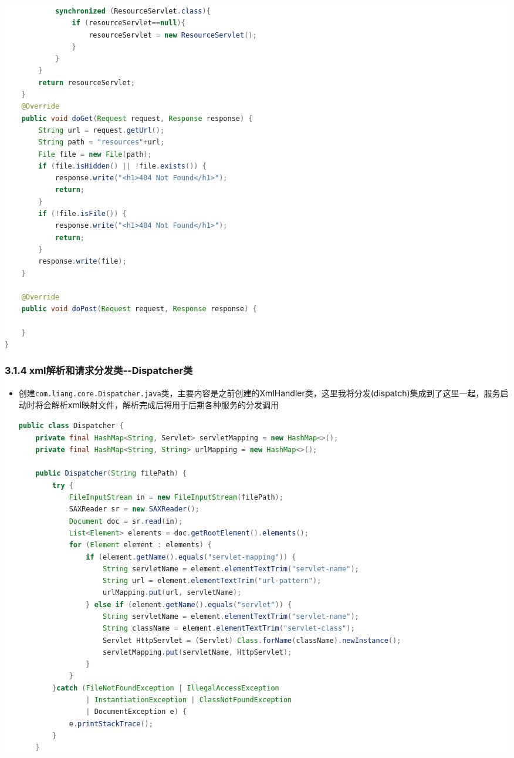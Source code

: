   ```java
              synchronized (ResourceServlet.class){
                  if (resourceServlet==null){
                      resourceServlet = new ResourceServlet();
                  }
              }
          }
          return resourceServlet;
      }
      @Override
      public void doGet(Request request, Response response) {
          String url = request.getUrl();
          String path = "resources"+url;
          File file = new File(path);
          if (file.isHidden() || !file.exists()) {
              response.write("<h1>404 Not Found</h1>");
              return;
          }
          if (!file.isFile()) {
              response.write("<h1>404 Not Found</h1>");
              return;
          }
          response.write(file);
      }
  
      @Override
      public void doPost(Request request, Response response) {
  
      }
  }
  ```
### 3.1.4 xml解析和请求分发类--Dispatcher类
- 创建`com.liang.core.Dispatcher.java`类，主要内容是之前创建的XmlHandler类，这里我将分发(dispatch)集成到了这里一起，服务启动时将会解析xml映射文件，解析完成后将用于后期各种服务的分发调用
  ```java
  public class Dispatcher {
      private final HashMap<String, Servlet> servletMapping = new HashMap<>();
      private final HashMap<String, String> urlMapping = new HashMap<>();
  
      public Dispatcher(String filePath) {
          try {
              FileInputStream in = new FileInputStream(filePath);
              SAXReader sr = new SAXReader();
              Document doc = sr.read(in);
              List<Element> elements = doc.getRootElement().elements();
              for (Element element : elements) {
                  if (element.getName().equals("servlet-mapping")) {
                      String servletName = element.elementTextTrim("servlet-name");
                      String url = element.elementTextTrim("url-pattern");
                      urlMapping.put(url, servletName);
                  } else if (element.getName().equals("servlet")) {
                      String servletName = element.elementTextTrim("servlet-name");
                      String className = element.elementTextTrim("servlet-class");
                      Servlet HttpServlet = (Servlet) Class.forName(className).newInstance();
                      servletMapping.put(servletName, HttpServlet);
                  }
              }
          }catch (FileNotFoundException | IllegalAccessException
                  | InstantiationException | ClassNotFoundException
                  | DocumentException e) {
              e.printStackTrace();
          }
      }
  ```